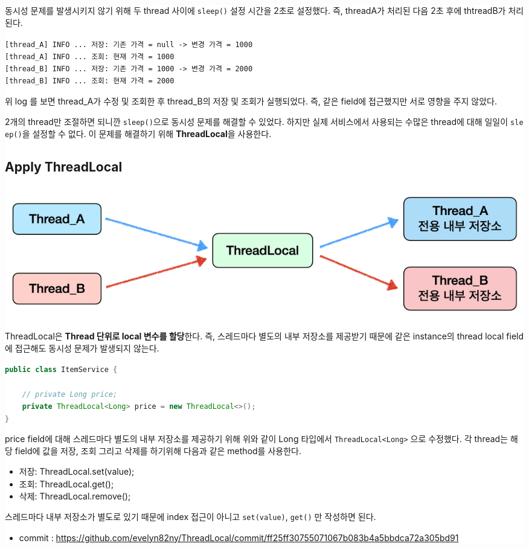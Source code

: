 ```java
```
동시성 문제를 발생시키지 않기 위해 두 thread 사이에 ```sleep()``` 설정 시간을 2초로 설정했다. 즉, threadA가 처리된 다음 2초 후에 thtreadB가 처리된다. 

```text
[thread_A] INFO ... 저장: 기존 가격 = null -> 변경 가격 = 1000
[thread_A] INFO ... 조회: 현재 가격 = 1000
[thread_B] INFO ... 저장: 기존 가격 = 1000 -> 변경 가격 = 2000
[thread_B] INFO ... 조회: 현재 가격 = 2000
```
위 log 를 보면 thread_A가 수정 및 조회한 후 thread_B의 저장 및 조회가 실행되었다. 즉, 같은 field에 접근했지만 서로 영향을 주지 않았다.

2개의 thread만 조절하면 되니깐 ```sleep()```으로 동시성 문제를 해결할 수 있었다. 하지만 실제 서비스에서 사용되는 수많은 thread에 대해 일일이 ```sleep()```을 설정할 수 없다. 이 문제를 해결하기 위해 **ThreadLocal**을 사용한다.
<br>


## Apply ThreadLocal

![](/_img/Language/threadlocal/ThreadLocal.png)

ThreadLocal은 **Thread 단위로 local 변수를 할당**한다. 즉, 스레드마다 별도의 내부 저장소를 제공받기 때문에 같은 instance의 thread local field에 접근해도 동시성 문제가 발생되지 않는다.

```java
public class ItemService {

    // private Long price;
    private ThreadLocal<Long> price = new ThreadLocal<>();
}
```

price field에 대해 스레드마다 별도의 내부 저장소를 제공하기 위해 위와 같이 Long 타입에서 ```ThreadLocal<Long>``` 으로 수정했다. 각 thread는 해당 field에 값을 저장, 조회 그리고 삭제를 하기위해 다음과 같은 method를 사용한다.

- 저장: ThreadLocal.set(value);
- 조회: ThreadLocal.get();
- 삭제: ThreadLocal.remove();

스레드마다 내부 저장소가 별도로 있기 때문에 index 접근이 아니고 ```set(value)```, ```get()``` 만 작성하면 된다.

- commit : https://github.com/evelyn82ny/ThreadLocal/commit/ff25ff30755071067b083b4a5bbdca72a305bd91
